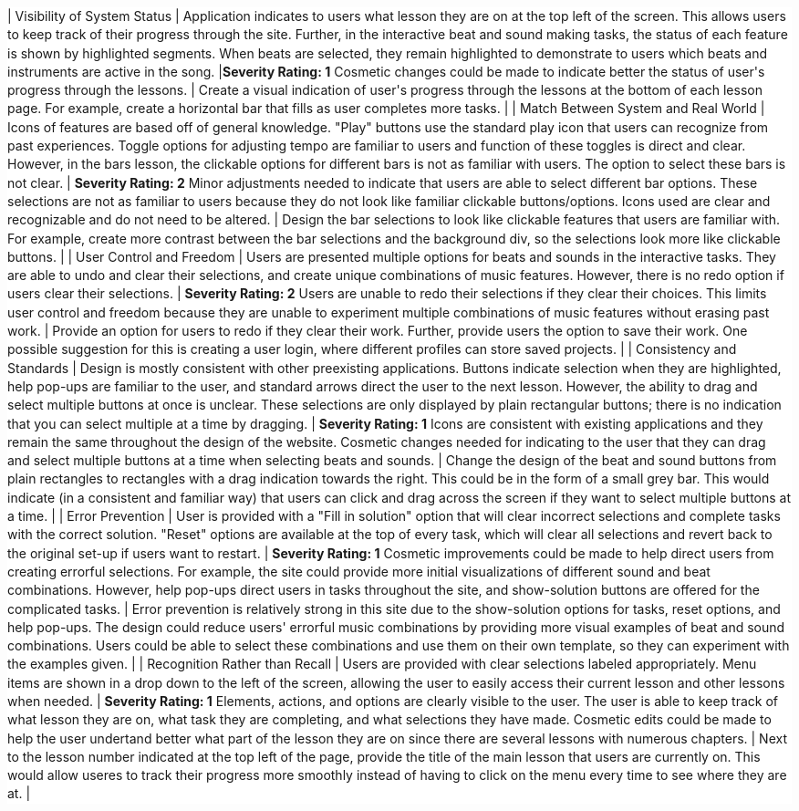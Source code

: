 | Visibility of System Status | Application indicates to users what lesson they are on at the top left of the screen. This allows users to keep track of their progress through the site. Further, in the interactive beat and sound making tasks, the status of each feature is shown by highlighted segments. When beats are selected, they remain highlighted to demonstrate to users which beats and instruments are active in the song. |**Severity Rating: 1** Cosmetic changes could be made to indicate better the status of user's progress through the lessons. | Create a visual indication of user's progress through the lessons at the bottom of each lesson page. For example, create a horizontal bar that fills as user completes more tasks. |
| Match Between System and Real World | Icons of features are based off of general knowledge. "Play" buttons use the standard play icon that users can recognize from past experiences. Toggle options for adjusting tempo are familiar to users and function of these toggles is direct and clear. However, in the bars lesson, the clickable options for different bars is not as familiar with users. The option to select these bars is not clear. | **Severity Rating: 2** Minor adjustments needed to indicate that users are able to select different bar options. These selections are not as familiar to users because they do not look like familiar clickable buttons/options. Icons used are clear and recognizable and do not need to be altered. | Design the bar selections to look like clickable features that users are familiar with. For example, create more contrast between the bar selections and the background div, so the selections look more like clickable buttons. |
| User Control and Freedom | Users are presented multiple options for beats and sounds in the interactive tasks. They are able to undo and clear their selections, and create unique combinations of music features. However, there is no redo option if users clear their selections. | **Severity Rating: 2** Users are unable to redo their selections if they clear their choices. This limits user control and freedom because they are unable to experiment multiple combinations of music features without erasing past work. | Provide an option for users to redo if they clear their work. Further, provide users the option to save their work. One possible suggestion for this is creating a user login, where different profiles can store saved projects. |
| Consistency and Standards | Design is mostly consistent with other preexisting applications. Buttons indicate selection when they are highlighted, help pop-ups are familiar to the user, and standard arrows direct the user to the next lesson. However, the ability to drag and select multiple buttons at once is unclear. These selections are only displayed by plain rectangular buttons; there is no indication that you can select multiple at a time by dragging. | **Severity Rating: 1** Icons are consistent with existing applications and they remain the same throughout the design of the website. Cosmetic changes needed for indicating to the user that they can drag and select multiple buttons at a time when selecting beats and sounds. | Change the design of the beat and sound buttons from plain rectangles to rectangles with a drag indication towards the right. This could be in the form of a small grey bar. This would indicate (in a consistent and familiar way) that users can click and drag across the screen if they want to select multiple buttons at a time. |
| Error Prevention | User is provided with a "Fill in solution" option that will clear incorrect selections and complete tasks with the correct solution. "Reset" options are available at the top of every task, which will clear all selections and revert back to the original set-up if users want to restart. | **Severity Rating: 1** Cosmetic improvements could be made to help direct users from creating errorful selections. For example, the site could provide more initial visualizations of different sound and beat combinations. However, help pop-ups direct users in tasks throughout the site, and show-solution buttons are offered for the complicated tasks. | Error prevention is relatively strong in this site due to the show-solution options for tasks, reset options, and help pop-ups. The design could reduce users' errorful music combinations by providing more visual examples of beat and sound combinations. Users could be able to select these combinations and use them on their own template, so they can experiment with the examples given. |
| Recognition Rather than Recall | Users are provided with clear selections labeled appropriately. Menu items are shown in a drop down to the left of the screen, allowing the user to easily access their current lesson and other lessons when needed. | **Severity Rating: 1** Elements, actions, and options are clearly visible to the user. The user is able to keep track of what lesson they are on, what task they are completing, and what selections they have made. Cosmetic edits could be made to help the user undertand better what part of the lesson they are on since there are several lessons with numerous chapters. | Next to the lesson number indicated at the top left of the page, provide the title of the main lesson that users are currently on. This would allow useres to track their progress more smoothly instead of having to click on the menu every time to see where they are at. |